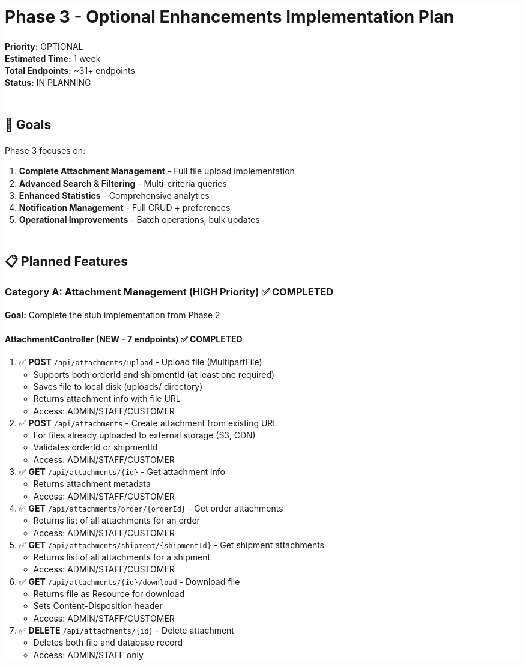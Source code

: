 # Phase 3 - Optional Enhancements Implementation Plan

**Priority:** OPTIONAL  
**Estimated Time:** 1 week  
**Total Endpoints:** ~31+ endpoints  
**Status:** IN PLANNING

---

## 🎯 Goals

Phase 3 focuses on:
1. **Complete Attachment Management** - Full file upload implementation
2. **Advanced Search & Filtering** - Multi-criteria queries
3. **Enhanced Statistics** - Comprehensive analytics
4. **Notification Management** - Full CRUD + preferences
5. **Operational Improvements** - Batch operations, bulk updates

---

## 📋 Planned Features

### Category A: Attachment Management (HIGH Priority) ✅ COMPLETED
**Goal:** Complete the stub implementation from Phase 2

#### AttachmentController (NEW - 7 endpoints) ✅ COMPLETED
1. ✅ **POST** `/api/attachments/upload` - Upload file (MultipartFile)
   - Supports both orderId and shipmentId (at least one required)
   - Saves file to local disk (uploads/ directory)
   - Returns attachment info with file URL
   - Access: ADMIN/STAFF/CUSTOMER
2. ✅ **POST** `/api/attachments` - Create attachment from existing URL
   - For files already uploaded to external storage (S3, CDN)
   - Validates orderId or shipmentId
   - Access: ADMIN/STAFF/CUSTOMER
3. ✅ **GET** `/api/attachments/{id}` - Get attachment info
   - Returns attachment metadata
   - Access: ADMIN/STAFF/CUSTOMER
4. ✅ **GET** `/api/attachments/order/{orderId}` - Get order attachments
   - Returns list of all attachments for an order
   - Access: ADMIN/STAFF/CUSTOMER
5. ✅ **GET** `/api/attachments/shipment/{shipmentId}` - Get shipment attachments
   - Returns list of all attachments for a shipment
   - Access: ADMIN/STAFF/CUSTOMER
6. ✅ **GET** `/api/attachments/{id}/download` - Download file
   - Returns file as Resource for download
   - Sets Content-Disposition header
   - Access: ADMIN/STAFF/CUSTOMER
7. ✅ **DELETE** `/api/attachments/{id}` - Delete attachment
   - Deletes both file and database record
   - Access: ADMIN/STAFF only
